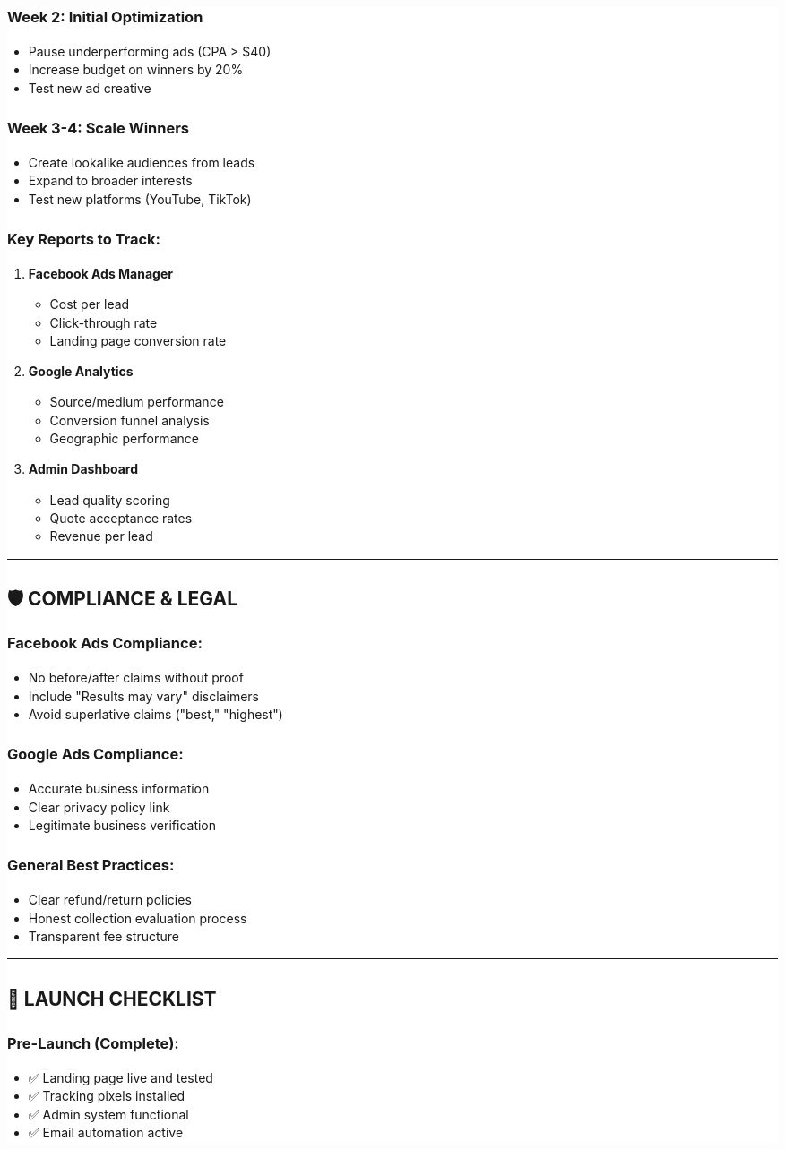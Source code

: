 ### Week 2: Initial Optimization
- Pause underperforming ads (CPA > $40)
- Increase budget on winners by 20%
- Test new ad creative

### Week 3-4: Scale Winners
- Create lookalike audiences from leads
- Expand to broader interests
- Test new platforms (YouTube, TikTok)

### Key Reports to Track:
1. **Facebook Ads Manager**
   - Cost per lead
   - Click-through rate
   - Landing page conversion rate

2. **Google Analytics**
   - Source/medium performance
   - Conversion funnel analysis
   - Geographic performance

3. **Admin Dashboard**
   - Lead quality scoring
   - Quote acceptance rates
   - Revenue per lead

---

## 🛡️ COMPLIANCE & LEGAL

### Facebook Ads Compliance:
- No before/after claims without proof
- Include "Results may vary" disclaimers
- Avoid superlative claims ("best," "highest")

### Google Ads Compliance:
- Accurate business information
- Clear privacy policy link
- Legitimate business verification

### General Best Practices:
- Clear refund/return policies
- Honest collection evaluation process
- Transparent fee structure

---

## 🚀 LAUNCH CHECKLIST

### Pre-Launch (Complete):
- ✅ Landing page live and tested
- ✅ Tracking pixels installed
- ✅ Admin system functional
- ✅ Email automation active
